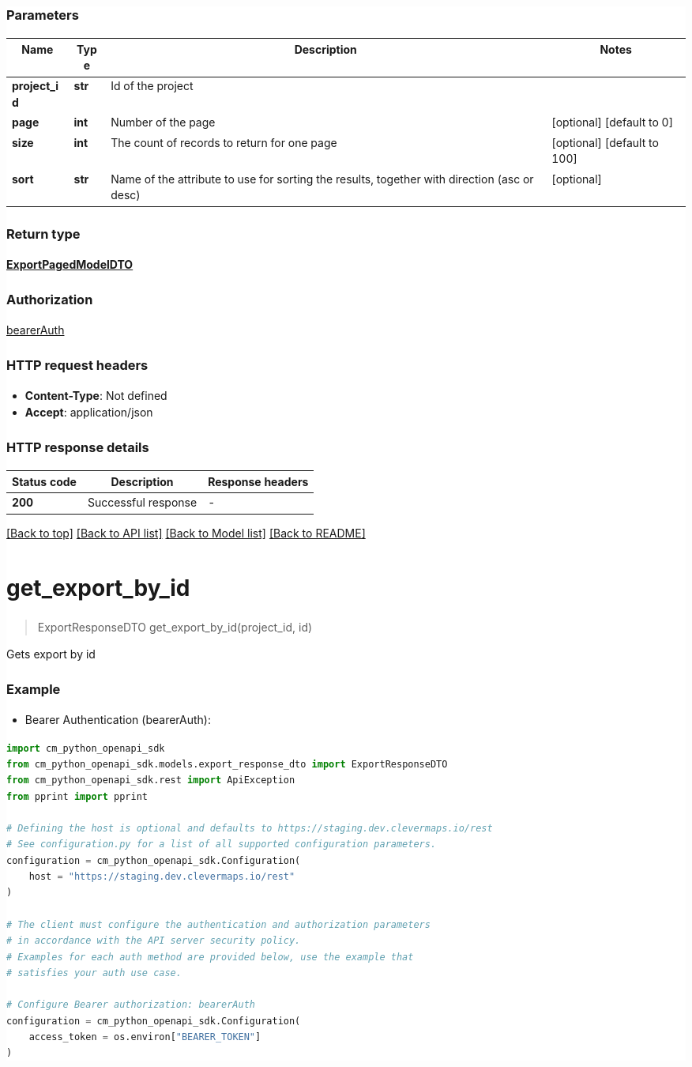 

### Parameters


Name | Type | Description  | Notes
------------- | ------------- | ------------- | -------------
 **project_id** | **str**| Id of the project | 
 **page** | **int**| Number of the page | [optional] [default to 0]
 **size** | **int**| The count of records to return for one page | [optional] [default to 100]
 **sort** | **str**| Name of the attribute to use for sorting the results, together with direction (asc or desc) | [optional] 

### Return type

[**ExportPagedModelDTO**](ExportPagedModelDTO.md)

### Authorization

[bearerAuth](../README.md#bearerAuth)

### HTTP request headers

 - **Content-Type**: Not defined
 - **Accept**: application/json

### HTTP response details

| Status code | Description | Response headers |
|-------------|-------------|------------------|
**200** | Successful response |  -  |

[[Back to top]](#) [[Back to API list]](../README.md#documentation-for-api-endpoints) [[Back to Model list]](../README.md#documentation-for-models) [[Back to README]](../README.md)

# **get_export_by_id**
> ExportResponseDTO get_export_by_id(project_id, id)

Gets export by id

### Example

* Bearer Authentication (bearerAuth):

```python
import cm_python_openapi_sdk
from cm_python_openapi_sdk.models.export_response_dto import ExportResponseDTO
from cm_python_openapi_sdk.rest import ApiException
from pprint import pprint

# Defining the host is optional and defaults to https://staging.dev.clevermaps.io/rest
# See configuration.py for a list of all supported configuration parameters.
configuration = cm_python_openapi_sdk.Configuration(
    host = "https://staging.dev.clevermaps.io/rest"
)

# The client must configure the authentication and authorization parameters
# in accordance with the API server security policy.
# Examples for each auth method are provided below, use the example that
# satisfies your auth use case.

# Configure Bearer authorization: bearerAuth
configuration = cm_python_openapi_sdk.Configuration(
    access_token = os.environ["BEARER_TOKEN"]
)

```